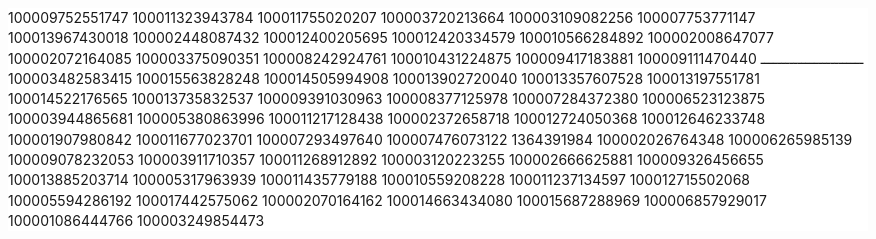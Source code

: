 100009752551747
100011323943784
100011755020207
100003720213664
100003109082256
100007753771147
100013967430018
100002448087432
100012400205695
100012420334579
100010566284892
100002008647077
100002072164085
100003375090351
100008242924761
ـــــــــــــــــــــــــ
100009111470440
100009417183881
100010431224875
100013197551781
100013357607528
100013902720040
100014505994908
100015563828248
100003482583415
100006523123875
100007284372380
100008377125978
100009391030963
100013735832537
100014522176565
100012646233748
100012724050368
100002372658718
100011217128438
100005380863996
100003944865681
100006265985139
100002026764348
1364391984
100007476073122
100007293497640
100011677023701
100001907980842
100009326456655
100002666625881
100003120223255
100011268912892
100003911710357
100009078232053
100012715502068
100011237134597
100010559208228
100011435779188
100005317963939
100013885203714
100006857929017
100015687288969
100014663434080
100002070164162
100017442575062
100005594286192
100003249854473
100001086444766